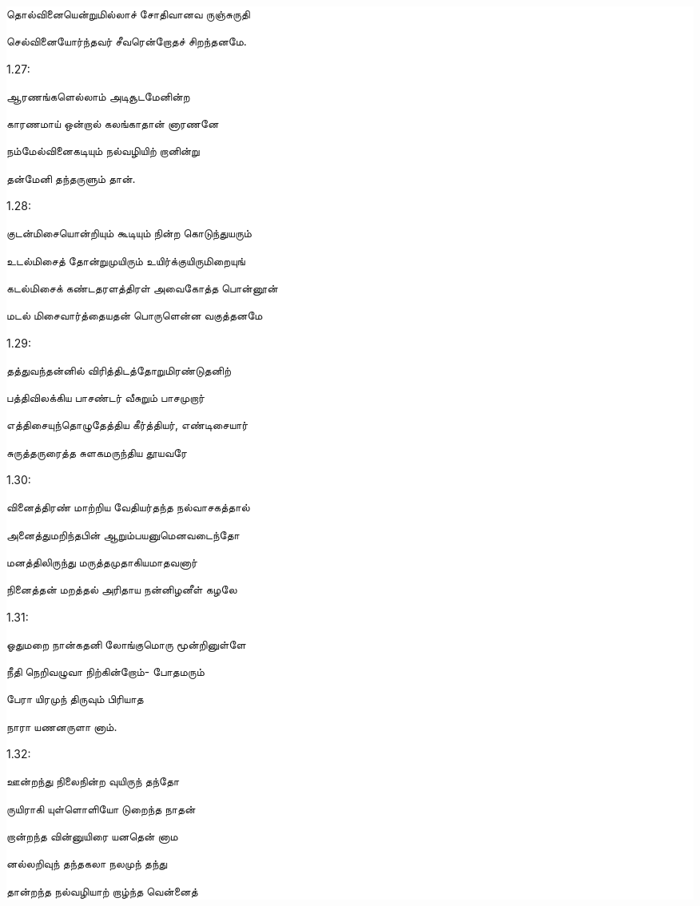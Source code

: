 தொல்வினையென்றுமில்லாச் சோதிவானவ ருஞ்சுருதி  

செல்வினையோர்ந்தவர் சீவரென்றோதச் சிறந்தனமே.  

1.27:  

ஆரணங்களெல்லாம் அடிசூடமேனின்ற  

காரணமாய் ஒன்றால் கலங்காதான் னாரணனே  

நம்மேல்வினைகடியும் நல்வழியிற் றானின்று  

தன்மேனி தந்தருளும் தான்.  

1.28:  

குடன்மிசையொன்றியும் கூடியும் நின்ற கொடுந்துயரும்  

உடல்மிசைத் தோன்றுமுயிரும் உயிர்க்குயிருமிறையுங்  

கடல்மிசைக் கண்டதரளத்திரள் அவைகோத்த பொன்னூன்  

மடல் மிசைவார்த்தையதன் பொருளென்ன வகுத்தனமே  

1.29:  

தத்துவந்தன்னில் விரித்திடத்தோறுமிரண்டுதனிற்  

பத்திவிலக்கிய பாசண்டர் வீசுறும் பாசமுறார்  

எத்திசையுந்தொழுதேத்திய கீர்த்தியர், எண்டிசையார்  

சுருத்தருரைத்த சுளகமருந்திய தூயவரே  

1.30:  

வினைத்திரண் மாற்றிய வேதியர்தந்த நல்வாசகத்தால்  

அனைத்துமறிந்தபின் ஆறும்பயனுமெனவடைந்தோ  

மனத்திலிருந்து மருத்தமுதாகியமாதவனார்  

நினைத்தன் மறத்தல் அரிதாய நன்னிழனீள் கழலே  

1.31:  

ஓதுமறை நான்கதனி லோங்குமொரு மூன்றினுள்ளே  

நீதி நெறிவழுவா நிற்கின்றோம்- போதமரும்  

பேரா யிரமுந் திருவும் பிரியாத  

நாரா யணனருளா னாம்.  

1.32:  

ஊன்றந்து நிலைநின்ற வுயிருந் தந்தோ  

ருயிராகி யுள்ளொளியோ டுறைந்த நாதன்  

றான்றந்த வின்னுயிரை யனதென் னாம  

னல்லறிவுந் தந்தகலா நலமுந் தந்து  

தான்றந்த நல்வழியாற் றாழ்ந்த வென்னைத்  
